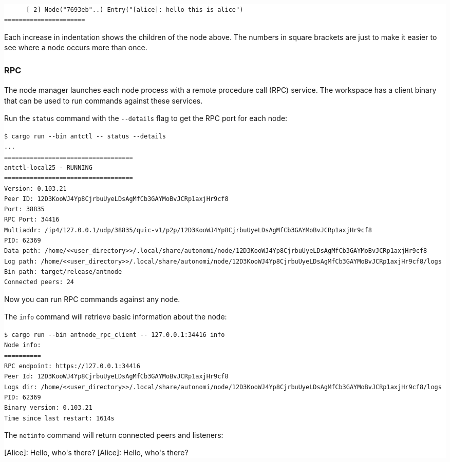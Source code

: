 ```
      [ 2] Node("7693eb"..) Entry("[alice]: hello this is alice")
======================
```

Each increase in indentation shows the children of the node above.
The numbers in square brackets are just to make it easier to see
where a node occurs more than once.

### RPC

The node manager launches each node process with a remote procedure call (RPC) service. The
workspace has a client binary that can be used to run commands against these services.

Run the `status` command with the `--details` flag to get the RPC port for each node:

```
$ cargo run --bin antctl -- status --details
...
===================================
antctl-local25 - RUNNING
===================================
Version: 0.103.21
Peer ID: 12D3KooWJ4Yp8CjrbuUyeLDsAgMfCb3GAYMoBvJCRp1axjHr9cf8
Port: 38835
RPC Port: 34416
Multiaddr: /ip4/127.0.0.1/udp/38835/quic-v1/p2p/12D3KooWJ4Yp8CjrbuUyeLDsAgMfCb3GAYMoBvJCRp1axjHr9cf8
PID: 62369
Data path: /home/<<user_directory>>/.local/share/autonomi/node/12D3KooWJ4Yp8CjrbuUyeLDsAgMfCb3GAYMoBvJCRp1axjHr9cf8
Log path: /home/<<user_directory>>/.local/share/autonomi/node/12D3KooWJ4Yp8CjrbuUyeLDsAgMfCb3GAYMoBvJCRp1axjHr9cf8/logs
Bin path: target/release/antnode
Connected peers: 24
```

Now you can run RPC commands against any node.

The `info` command will retrieve basic information about the node:

```
$ cargo run --bin antnode_rpc_client -- 127.0.0.1:34416 info
Node info:
==========
RPC endpoint: https://127.0.0.1:34416
Peer Id: 12D3KooWJ4Yp8CjrbuUyeLDsAgMfCb3GAYMoBvJCRp1axjHr9cf8
Logs dir: /home/<<user_directory>>/.local/share/autonomi/node/12D3KooWJ4Yp8CjrbuUyeLDsAgMfCb3GAYMoBvJCRp1axjHr9cf8/logs
PID: 62369
Binary version: 0.103.21
Time since last restart: 1614s
```

The `netinfo` command will return connected peers and listeners:


[Alice]: Hello, who's there?
[Alice]: Hello, who's there?